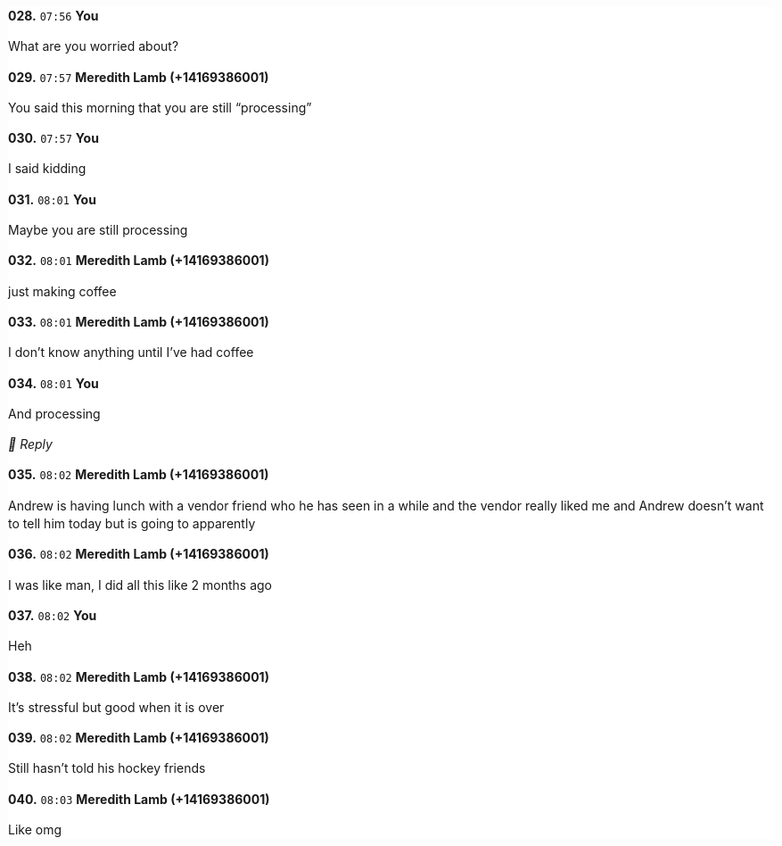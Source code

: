 
**028.** `07:56` **You**

What are you worried about?


**029.** `07:57` **Meredith Lamb (+14169386001)**

You said this morning that you are still “processing”


**030.** `07:57` **You**

I said kidding


**031.** `08:01` **You**

Maybe you are still processing


**032.** `08:01` **Meredith Lamb (+14169386001)**

just making coffee


**033.** `08:01` **Meredith Lamb (+14169386001)**

I don’t know anything until I’ve had coffee


**034.** `08:01` **You**

>
And processing

*💬 Reply*

**035.** `08:02` **Meredith Lamb (+14169386001)**

Andrew is having lunch with a vendor friend who he has seen in a while and the vendor really liked me and Andrew doesn’t want to tell him today but is going to apparently


**036.** `08:02` **Meredith Lamb (+14169386001)**

I was like man, I did all this like 2 months ago


**037.** `08:02` **You**

Heh


**038.** `08:02` **Meredith Lamb (+14169386001)**

It’s stressful but good when it is over


**039.** `08:02` **Meredith Lamb (+14169386001)**

Still hasn’t told his hockey friends


**040.** `08:03` **Meredith Lamb (+14169386001)**

Like omg

